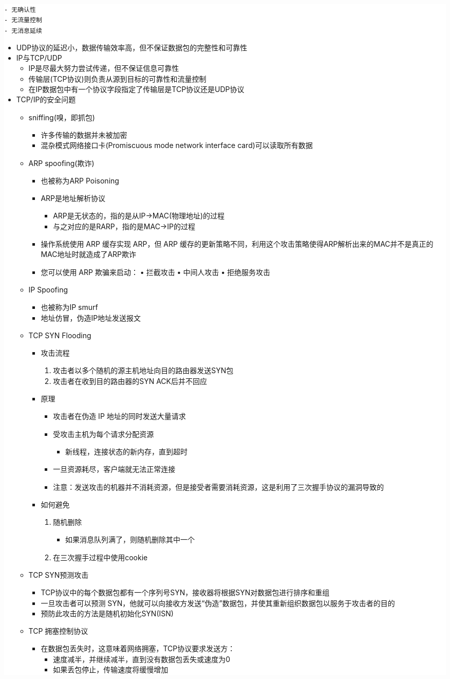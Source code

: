     - 无确认性
    - 无流量控制
    - 无消息延续
  - UDP协议的延迟小，数据传输效率高，但不保证数据包的完整性和可靠性
- IP与TCP/UDP
  - IP是尽最大努力尝试传递，但不保证信息可靠性
  - 传输层(TCP协议)则负责从源到目标的可靠性和流量控制
  - 在IP数据包中有一个协议字段指定了传输层是TCP协议还是UDP协议
- TCP/IP的安全问题
  - sniffing(嗅，即抓包)
    - 许多传输的数据并未被加密
    - 混杂模式网络接口卡(Promiscuous mode network interface card)可以读取所有数据

  - ARP spoofing(欺诈)
    - 也被称为ARP Poisoning
    - ARP是地址解析协议
      - ARP是无状态的，指的是从IP->MAC(物理地址)的过程
      - 与之对应的是RARP，指的是MAC->IP的过程

    - 操作系统使用 ARP 缓存实现 ARP，但 ARP 缓存的更新策略不同，利用这个攻击策略使得ARP解析出来的MAC并不是真正的MAC地址时就造成了ARP欺诈
    - 您可以使用 ARP 欺骗来启动：
      • 拦截攻击
      • 中间人攻击
      • 拒绝服务攻击

  - IP Spoofing
    - 也被称为IP smurf
    - 地址仿冒，伪造IP地址发送报文

  - TCP SYN Flooding
    - 攻击流程
      1. 攻击者以多个随机的源主机地址向目的路由器发送SYN包
      2. 攻击者在收到目的路由器的SYN ACK后并不回应

    - 原理
      - 攻击者在伪造 IP 地址的同时发送大量请求
      - 受攻击主机为每个请求分配资源
        - 新线程，连接状态的新内存，直到超时

      - 一旦资源耗尽，客户端就无法正常连接
      - 注意：发送攻击的机器并不消耗资源，但是接受者需要消耗资源，这是利用了三次握手协议的漏洞导致的

    - 如何避免
      1. 随机删除
         - 如果消息队列满了，则随机删除其中一个

      2. 在三次握手过程中使用cookie

  - TCP SYN预测攻击
    - TCP协议中的每个数据包都有一个序列号SYN，接收器将根据SYN对数据包进行排序和重组
    - 一旦攻击者可以预测 SYN，他就可以向接收方发送“伪造”数据包，并使其重新组织数据包以服务于攻击者的目的
    - 预防此攻击的方法是随机初始化SYN(ISN)

  - TCP 拥塞控制协议
    - 在数据包丢失时，这意味着网络拥塞，TCP协议要求发送方：
      - 速度减半，并继续减半，直到没有数据包丢失或速度为0
      - 如果丢包停止，传输速度将缓慢增加
